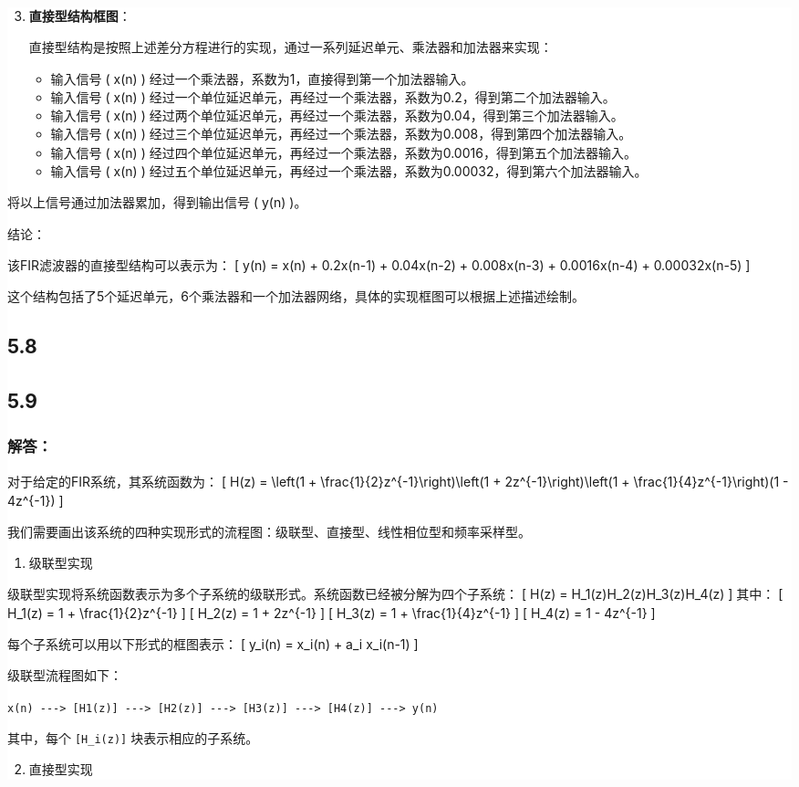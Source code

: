3. **直接型结构框图**：

   直接型结构是按照上述差分方程进行的实现，通过一系列延迟单元、乘法器和加法器来实现：

   - 输入信号 \( x(n) \) 经过一个乘法器，系数为1，直接得到第一个加法器输入。
   - 输入信号 \( x(n) \) 经过一个单位延迟单元，再经过一个乘法器，系数为0.2，得到第二个加法器输入。
   - 输入信号 \( x(n) \) 经过两个单位延迟单元，再经过一个乘法器，系数为0.04，得到第三个加法器输入。
   - 输入信号 \( x(n) \) 经过三个单位延迟单元，再经过一个乘法器，系数为0.008，得到第四个加法器输入。
   - 输入信号 \( x(n) \) 经过四个单位延迟单元，再经过一个乘法器，系数为0.0016，得到第五个加法器输入。
   - 输入信号 \( x(n) \) 经过五个单位延迟单元，再经过一个乘法器，系数为0.00032，得到第六个加法器输入。

将以上信号通过加法器累加，得到输出信号 \( y(n) \)。

结论：

该FIR滤波器的直接型结构可以表示为：
\[ y(n) = x(n) + 0.2x(n-1) + 0.04x(n-2) + 0.008x(n-3) + 0.0016x(n-4) + 0.00032x(n-5) \]

这个结构包括了5个延迟单元，6个乘法器和一个加法器网络，具体的实现框图可以根据上述描述绘制。



## 5.8



## 5.9

### 解答：

对于给定的FIR系统，其系统函数为：
\[ H(z) = \left(1 + \frac{1}{2}z^{-1}\right)\left(1 + 2z^{-1}\right)\left(1 + \frac{1}{4}z^{-1}\right)(1 - 4z^{-1}) \]

我们需要画出该系统的四种实现形式的流程图：级联型、直接型、线性相位型和频率采样型。

1. 级联型实现

级联型实现将系统函数表示为多个子系统的级联形式。系统函数已经被分解为四个子系统：
\[ H(z) = H_1(z)H_2(z)H_3(z)H_4(z) \]
其中：
\[ H_1(z) = 1 + \frac{1}{2}z^{-1} \]
\[ H_2(z) = 1 + 2z^{-1} \]
\[ H_3(z) = 1 + \frac{1}{4}z^{-1} \]
\[ H_4(z) = 1 - 4z^{-1} \]

每个子系统可以用以下形式的框图表示：
\[ y_i(n) = x_i(n) + a_i x_i(n-1) \]

级联型流程图如下：

```
x(n) ---> [H1(z)] ---> [H2(z)] ---> [H3(z)] ---> [H4(z)] ---> y(n)
```

其中，每个 `[H_i(z)]` 块表示相应的子系统。

2. 直接型实现
